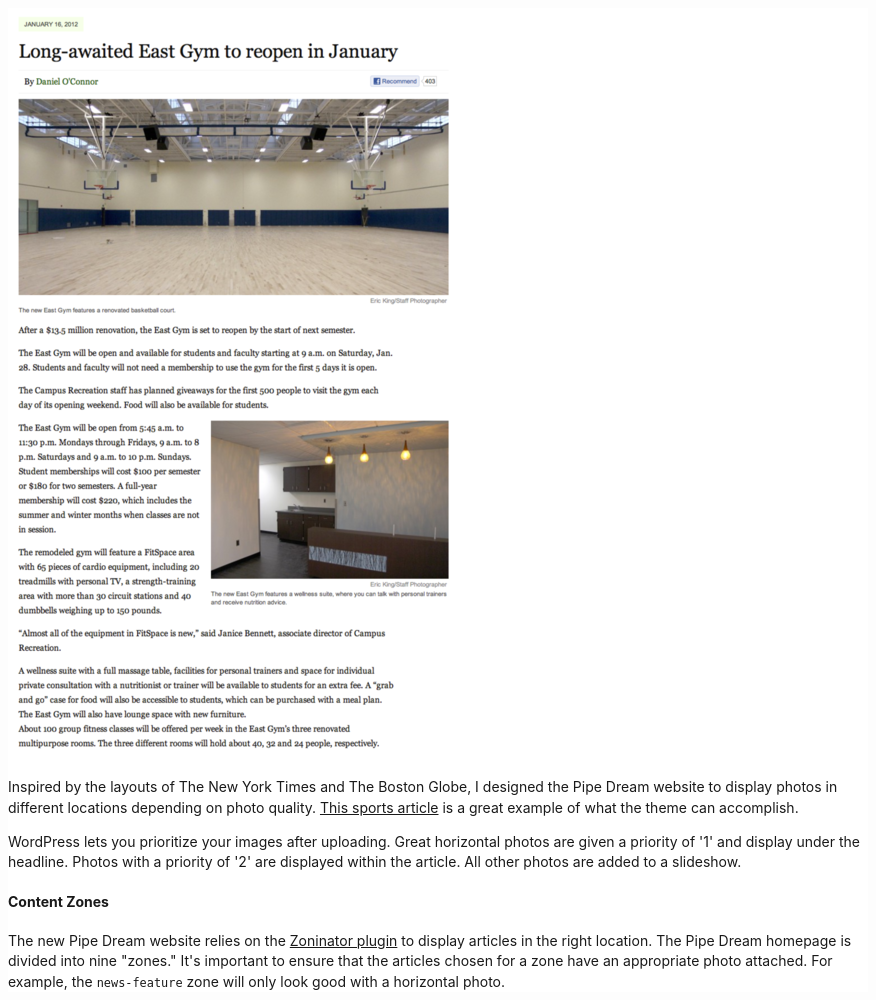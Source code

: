 ![Pipe Dream article with two photos](./pipe-dream-article-two-photos.png)

Inspired by the layouts of The New York Times and The Boston Globe, I designed the Pipe Dream website to display photos in different locations depending on photo quality. [This sports article](http://www.bupipedream.com/sports/8562/binghamton-basketball-rebuilding/) is a great example of what the theme can accomplish.

WordPress lets you prioritize your images after uploading. Great horizontal photos are given a priority of '1' and display under the headline. Photos with a priority of '2' are displayed within the article. All other photos are added to a slideshow.

#### Content Zones

The new Pipe Dream website relies on the [Zoninator plugin](http://wordpress.org/extend/plugins/zoninator/) to display articles in the right location. The Pipe Dream homepage is divided into nine "zones." It's important to ensure that the articles chosen for a zone have an appropriate photo attached. For example, the `news-feature` zone will only look good with a horizontal photo.
